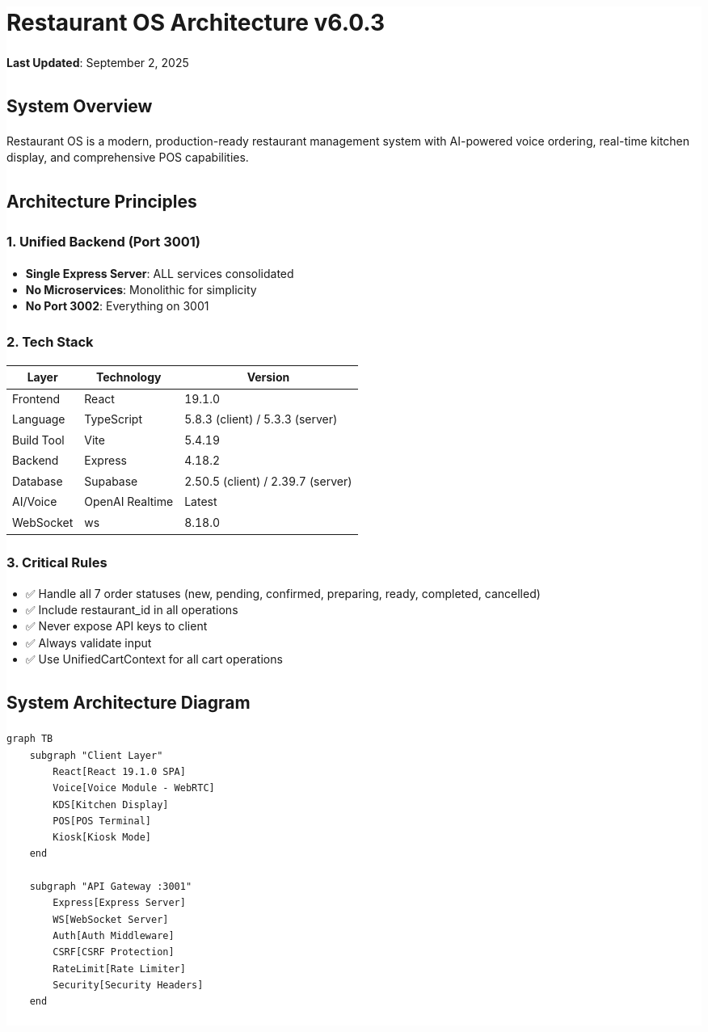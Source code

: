 # Restaurant OS Architecture v6.0.3

**Last Updated**: September 2, 2025

## System Overview

Restaurant OS is a modern, production-ready restaurant management system with AI-powered voice ordering, real-time kitchen display, and comprehensive POS capabilities.

## Architecture Principles

### 1. Unified Backend (Port 3001)
- **Single Express Server**: ALL services consolidated
- **No Microservices**: Monolithic for simplicity
- **No Port 3002**: Everything on 3001

### 2. Tech Stack

| Layer | Technology | Version |
|-------|------------|---------|
| Frontend | React | 19.1.0 |
| Language | TypeScript | 5.8.3 (client) / 5.3.3 (server) |
| Build Tool | Vite | 5.4.19 |
| Backend | Express | 4.18.2 |
| Database | Supabase | 2.50.5 (client) / 2.39.7 (server) |
| AI/Voice | OpenAI Realtime | Latest |
| WebSocket | ws | 8.18.0 |

### 3. Critical Rules
- ✅ Handle all 7 order statuses (new, pending, confirmed, preparing, ready, completed, cancelled)
- ✅ Include restaurant_id in all operations
- ✅ Never expose API keys to client
- ✅ Always validate input
- ✅ Use UnifiedCartContext for all cart operations

## System Architecture Diagram

```mermaid
graph TB
    subgraph "Client Layer"
        React[React 19.1.0 SPA]
        Voice[Voice Module - WebRTC]
        KDS[Kitchen Display]
        POS[POS Terminal]
        Kiosk[Kiosk Mode]
    end
    
    subgraph "API Gateway :3001"
        Express[Express Server]
        WS[WebSocket Server]
        Auth[Auth Middleware]
        CSRF[CSRF Protection]
        RateLimit[Rate Limiter]
        Security[Security Headers]
    end
    
```